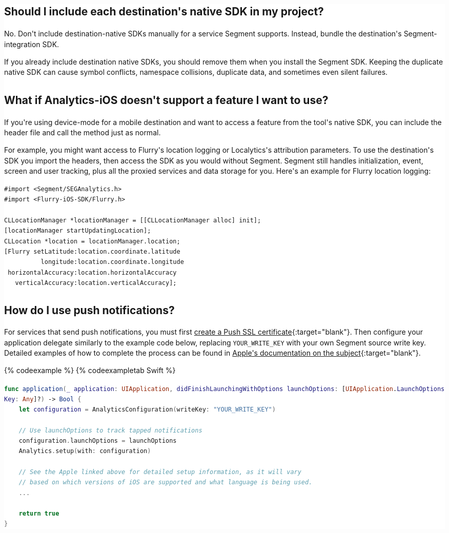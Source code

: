 
## Should I include each destination's native SDK in my project?

No. Don't include destination-native SDKs manually for a service Segment supports. Instead, bundle the destination's Segment-integration SDK.

If you already include destination native SDKs, you should remove them when you install the Segment SDK. Keeping the duplicate native SDK can cause symbol conflicts, namespace collisions, duplicate data, and sometimes even silent failures.


## What if Analytics-iOS doesn't support a feature I want to use?

If you're using device-mode for a mobile destination and want to access a feature from the tool's native SDK, you can include the header file and call the method just as normal.

For example, you might want access to Flurry's location logging or Localytics's attribution parameters. To use the destination's SDK you import the headers, then access the SDK as you would without Segment. Segment still handles initialization, event, screen and user tracking, plus all the proxied services and data storage for you.
Here's an example for Flurry location logging:

```objc
#import <Segment/SEGAnalytics.h>
#import <Flurry-iOS-SDK/Flurry.h>

CLLocationManager *locationManager = [[CLLocationManager alloc] init];
[locationManager startUpdatingLocation];
CLLocation *location = locationManager.location;
[Flurry setLatitude:location.coordinate.latitude
          longitude:location.coordinate.longitude
 horizontalAccuracy:location.horizontalAccuracy
   verticalAccuracy:location.verticalAccuracy];

```

## How do I use push notifications?

For services that send push notifications, you must first [create a Push SSL certificate](https://developer.apple.com/library/content/documentation/IDEs/Conceptual/AppDistributionGuide/AddingCapabilities/AddingCapabilities.html){:target="blank"}. Then configure your application delegate similarly to the example code below, replacing `YOUR_WRITE_KEY` with your own Segment source write key.  Detailed examples of how to complete the process can be found in [Apple's documentation on the subject](https://developer.apple.com/documentation/usernotifications/handling_notifications_and_notification-related_actions){:target="blank"}.


{% codeexample %}
{% codeexampletab Swift %}
```swift
func application(_ application: UIApplication, didFinishLaunchingWithOptions launchOptions: [UIApplication.LaunchOptionsKey: Any]?) -> Bool {
    let configuration = AnalyticsConfiguration(writeKey: "YOUR_WRITE_KEY")

    // Use launchOptions to track tapped notifications
    configuration.launchOptions = launchOptions
    Analytics.setup(with: configuration)

    // See the Apple linked above for detailed setup information, as it will vary
    // based on which versions of iOS are supported and what language is being used.
    ...

    return true
}
```